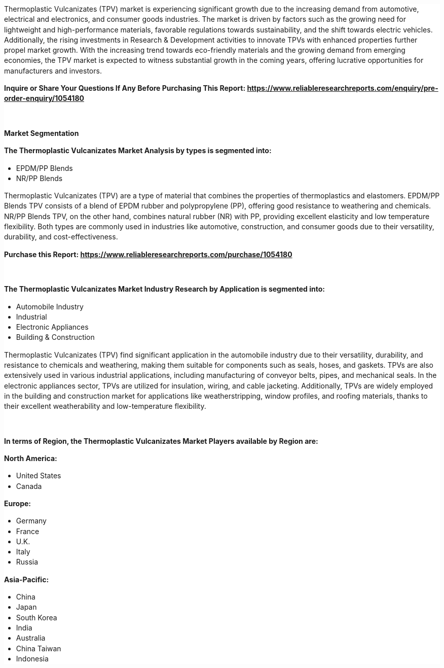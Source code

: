 <p><p>Thermoplastic Vulcanizates (TPV) market is experiencing significant growth due to the increasing demand from automotive, electrical and electronics, and consumer goods industries. The market is driven by factors such as the growing need for lightweight and high-performance materials, favorable regulations towards sustainability, and the shift towards electric vehicles. Additionally, the rising investments in Research & Development activities to innovate TPVs with enhanced properties further propel market growth. With the increasing trend towards eco-friendly materials and the growing demand from emerging economies, the TPV market is expected to witness substantial growth in the coming years, offering lucrative opportunities for manufacturers and investors.</p></p>
<p><strong>Inquire or Share Your Questions If Any Before Purchasing This Report: <a href="https://www.reliableresearchreports.com/enquiry/pre-order-enquiry/1054180">https://www.reliableresearchreports.com/enquiry/pre-order-enquiry/1054180</a></strong></p>
<p>&nbsp;</p>
<p><strong>Market Segmentation</strong></p>
<p><strong>The Thermoplastic Vulcanizates Market Analysis by types is segmented into:</strong></p>
<p><ul><li>EPDM/PP Blends</li><li>NR/PP Blends</li></ul></p>
<p><p>Thermoplastic Vulcanizates (TPV) are a type of material that combines the properties of thermoplastics and elastomers. EPDM/PP Blends TPV consists of a blend of EPDM rubber and polypropylene (PP), offering good resistance to weathering and chemicals. NR/PP Blends TPV, on the other hand, combines natural rubber (NR) with PP, providing excellent elasticity and low temperature flexibility. Both types are commonly used in industries like automotive, construction, and consumer goods due to their versatility, durability, and cost-effectiveness.</p></p>
<p><strong>Purchase this Report:&nbsp;<a href="https://www.reliableresearchreports.com/purchase/1054180">https://www.reliableresearchreports.com/purchase/1054180</a></strong></p>
<p>&nbsp;</p>
<p><strong>The Thermoplastic Vulcanizates Market Industry Research by Application is segmented into:</strong></p>
<p><ul><li>Automobile Industry</li><li>Industrial</li><li>Electronic Appliances</li><li>Building & Construction</li></ul></p>
<p><p>Thermoplastic Vulcanizates (TPV) find significant application in the automobile industry due to their versatility, durability, and resistance to chemicals and weathering, making them suitable for components such as seals, hoses, and gaskets. TPVs are also extensively used in various industrial applications, including manufacturing of conveyor belts, pipes, and mechanical seals. In the electronic appliances sector, TPVs are utilized for insulation, wiring, and cable jacketing. Additionally, TPVs are widely employed in the building and construction market for applications like weatherstripping, window profiles, and roofing materials, thanks to their excellent weatherability and low-temperature flexibility.</p></p>
<p>&nbsp;</p>
<p><strong>In terms of Region, the Thermoplastic Vulcanizates Market Players available by Region are:</strong></p>
<p>
    <p> <strong> North America: </strong>
        <ul>
            <li>United States</li>
            <li>Canada</li>
        </ul>
        </p> 
    <p> <strong> Europe: </strong>
        <ul>
            <li>Germany</li>
            <li>France</li>
            <li>U.K.</li>
            <li>Italy</li>
            <li>Russia</li>
        </ul>
        </p> 
    <p> <strong> Asia-Pacific: </strong>
        <ul>
            <li>China</li>
            <li>Japan</li>
            <li>South Korea</li>
            <li>India</li>
            <li>Australia</li>
            <li>China Taiwan</li>
            <li>Indonesia</li>